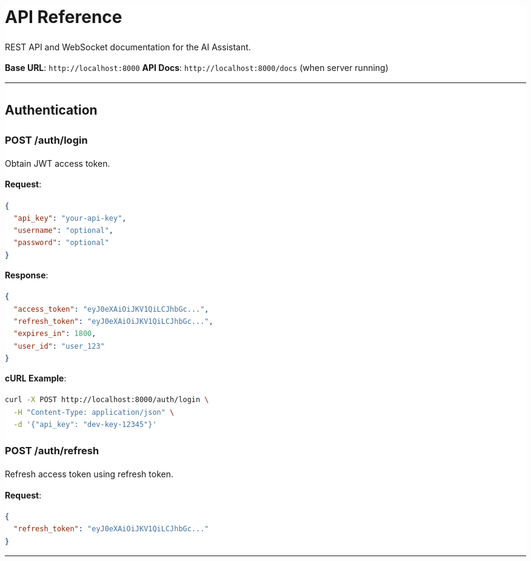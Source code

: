 # API Reference

REST API and WebSocket documentation for the AI Assistant.

**Base URL**: `http://localhost:8000`
**API Docs**: `http://localhost:8000/docs` (when server running)

---

## Authentication

### POST /auth/login

Obtain JWT access token.

**Request**:
```json
{
  "api_key": "your-api-key",
  "username": "optional",
  "password": "optional"
}
```

**Response**:
```json
{
  "access_token": "eyJ0eXAiOiJKV1QiLCJhbGc...",
  "refresh_token": "eyJ0eXAiOiJKV1QiLCJhbGc...",
  "expires_in": 1800,
  "user_id": "user_123"
}
```

**cURL Example**:
```bash
curl -X POST http://localhost:8000/auth/login \
  -H "Content-Type: application/json" \
  -d '{"api_key": "dev-key-12345"}'
```

### POST /auth/refresh

Refresh access token using refresh token.

**Request**:
```json
{
  "refresh_token": "eyJ0eXAiOiJKV1QiLCJhbGc..."
}
```

---
